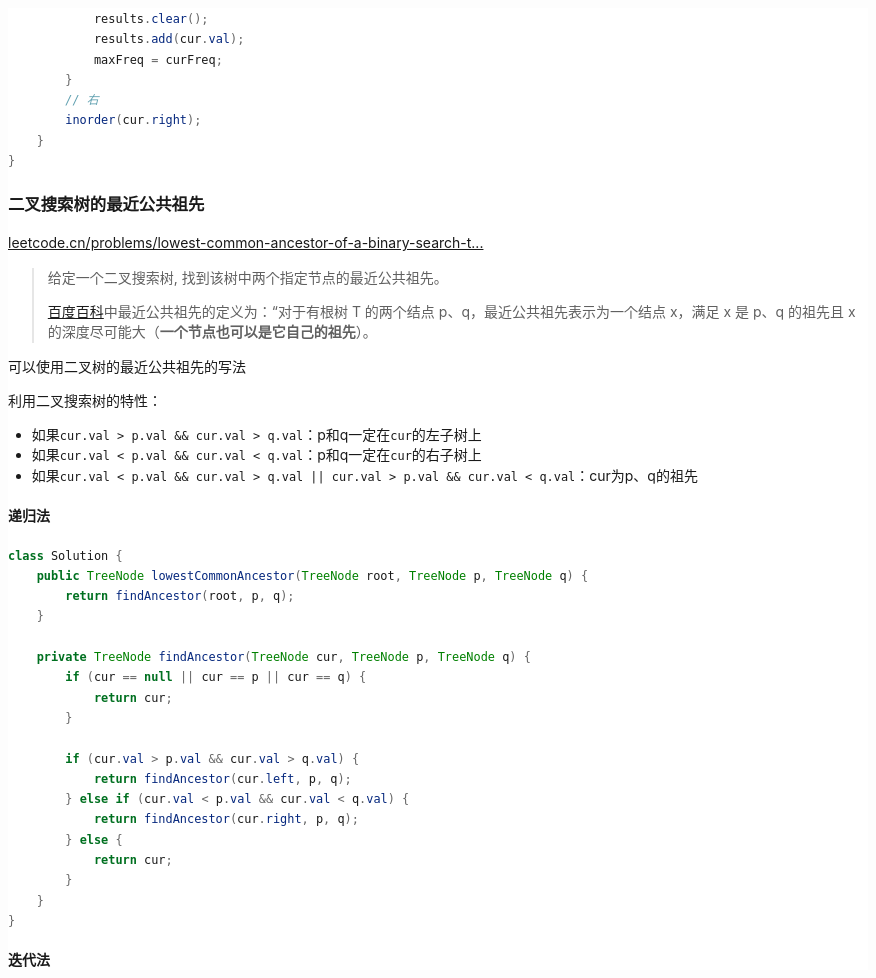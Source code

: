 ```Java
            results.clear();
            results.add(cur.val);
            maxFreq = curFreq;
        }
      	// 右
        inorder(cur.right);
    }
}
```

### 二叉搜索树的最近公共祖先

[leetcode.cn/problems/lowest-common-ancestor-of-a-binary-search-t...](https://leetcode.cn/problems/lowest-common-ancestor-of-a-binary-search-tree/description/)

> 给定一个二叉搜索树, 找到该树中两个指定节点的最近公共祖先。
>
> [百度百科](https://baike.baidu.com/item/%E6%9C%80%E8%BF%91%E5%85%AC%E5%85%B1%E7%A5%96%E5%85%88/8918834?fr=aladdin)中最近公共祖先的定义为：“对于有根树 T 的两个结点 p、q，最近公共祖先表示为一个结点 x，满足 x 是 p、q 的祖先且 x 的深度尽可能大（**一个节点也可以是它自己的祖先**）。

可以使用二叉树的最近公共祖先的写法

利用二叉搜索树的特性：

* 如果`cur.val > p.val && cur.val > q.val`​：p和q一定在`cur`​的左子树上
* 如果`cur.val < p.val && cur.val < q.val`​：p和q一定在`cur`​的右子树上
* 如果`cur.val < p.val && cur.val > q.val || cur.val > p.val && cur.val < q.val`​：cur为p、q的祖先

#### 递归法

```Java
class Solution {
    public TreeNode lowestCommonAncestor(TreeNode root, TreeNode p, TreeNode q) {
        return findAncestor(root, p, q);
    }

    private TreeNode findAncestor(TreeNode cur, TreeNode p, TreeNode q) {
        if (cur == null || cur == p || cur == q) {
            return cur;
        }

        if (cur.val > p.val && cur.val > q.val) {
            return findAncestor(cur.left, p, q);
        } else if (cur.val < p.val && cur.val < q.val) {
            return findAncestor(cur.right, p, q);
        } else {
            return cur;
        }
    }
}
```

#### 迭代法
